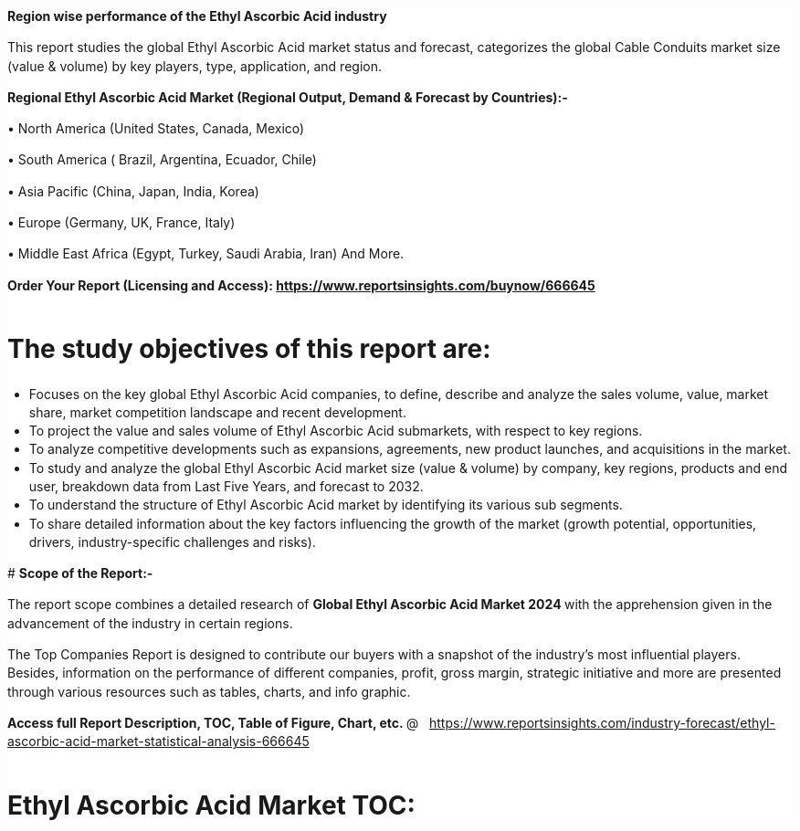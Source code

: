 <strong>Region wise performance of the Ethyl Ascorbic Acid industry</strong><strong> </strong>

This report studies the global Ethyl Ascorbic Acid market status and forecast, categorizes the global Cable Conduits market size (value &amp; volume) by key players, type, application, and region. 

<strong>Regional Ethyl Ascorbic Acid Market (Regional Output, Demand &amp; Forecast by Countries):-</strong>

• North America (United States, Canada, Mexico)

• South America ( Brazil, Argentina, Ecuador, Chile)

• Asia Pacific (China, Japan, India, Korea)

• Europe (Germany, UK, France, Italy)

• Middle East Africa (Egypt, Turkey, Saudi Arabia, Iran) And More.

<strong>Order Your Report (Licensing and Access): <a href=https://www.reportsinsights.com/buynow/666645 style=color:#0000ff;>https://www.reportsinsights.com/buynow/666645</a></strong>

# <strong>The study objectives of this report are:</strong>
<ul>
  <li>Focuses on the key global Ethyl Ascorbic Acid companies, to define, describe and analyze the sales volume, value, market share, market competition landscape and recent development.</li>
  <li>To project the value and sales volume of Ethyl Ascorbic Acid submarkets, with respect to key regions.</li>
  <li>To analyze competitive developments such as expansions, agreements, new product launches, and acquisitions in the market.</li>
  <li>To study and analyze the global Ethyl Ascorbic Acid market size (value &amp; volume) by company, key regions, products and end user, breakdown data from Last Five Years, and forecast to 2032.</li>
  <li>To understand the structure of Ethyl Ascorbic Acid market by identifying its various sub segments.</li>
  <li>To share detailed information about the key factors influencing the growth of the market (growth potential, opportunities, drivers, industry-specific challenges and risks).</li>
</ul>
# <strong>Scope of the Report:-</strong><strong> </strong>

The report scope combines a detailed research of <strong>Global Ethyl Ascorbic Acid Market 2024 </strong>with the apprehension given in the advancement of the industry in certain regions.

The Top Companies Report is designed to contribute our buyers with a snapshot of the industry’s most influential players. Besides, information on the performance of different companies, profit, gross margin, strategic initiative and more are presented through various resources such as tables, charts, and info graphic.

<strong>Access full Report Description, TOC, Table of Figure, Chart, etc. </strong>@   <a href=https://www.reportsinsights.com/industry-forecast/ethyl-ascorbic-acid-market-statistical-analysis-666645 style=color:#0000ff;>https://www.reportsinsights.com/industry-forecast/ethyl-ascorbic-acid-market-statistical-analysis-666645</a>

# <strong>Ethyl Ascorbic Acid Market TOC:</strong>
